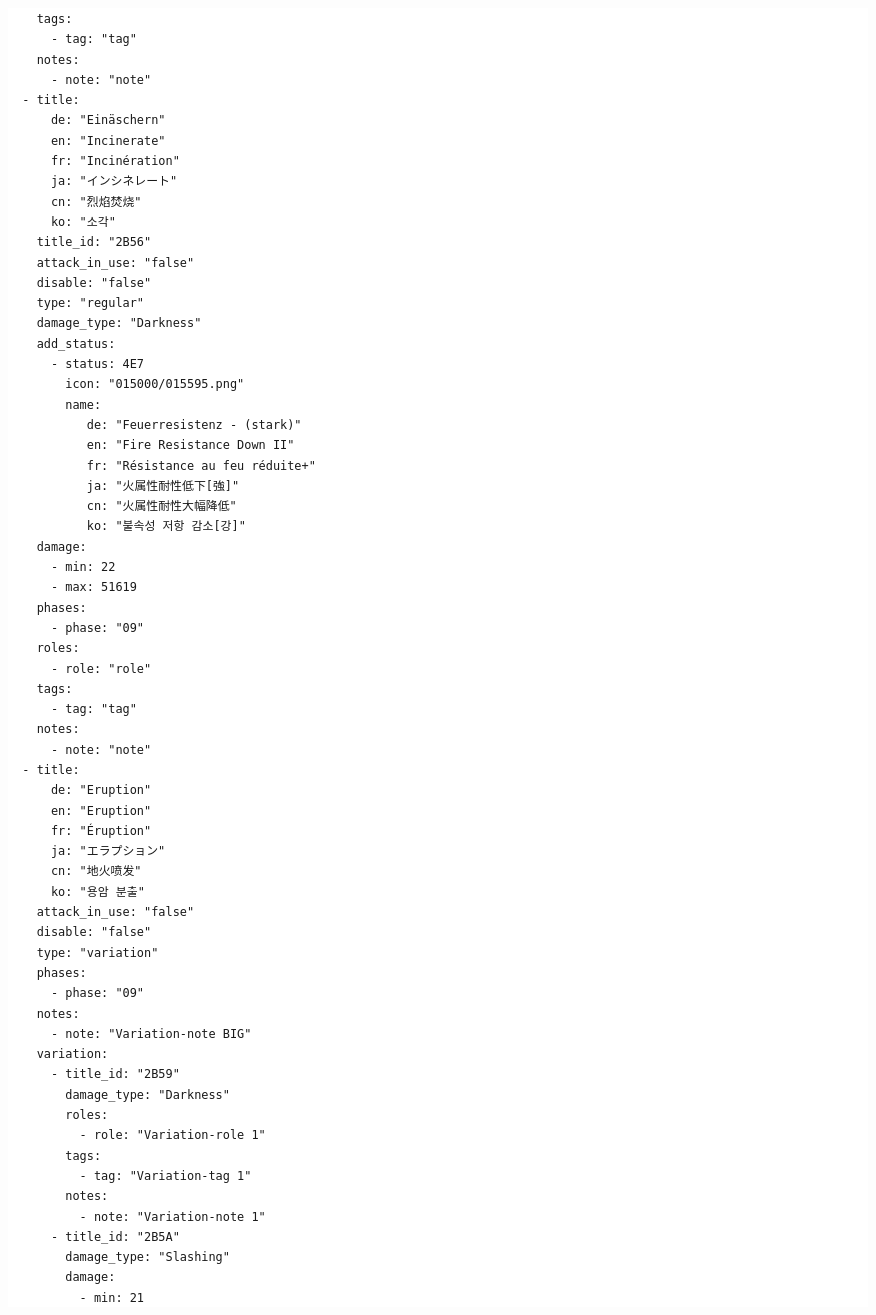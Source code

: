         tags:
          - tag: "tag"
        notes:
          - note: "note"
      - title:
          de: "Einäschern"
          en: "Incinerate"
          fr: "Incinération"
          ja: "インシネレート"
          cn: "烈焰焚烧"
          ko: "소각"
        title_id: "2B56"
        attack_in_use: "false"
        disable: "false"
        type: "regular"
        damage_type: "Darkness"
        add_status:
          - status: 4E7
            icon: "015000/015595.png"
            name:
               de: "Feuerresistenz - (stark)"
               en: "Fire Resistance Down II"
               fr: "Résistance au feu réduite+"
               ja: "火属性耐性低下[強]"
               cn: "火属性耐性大幅降低"
               ko: "불속성 저항 감소[강]"
        damage:
          - min: 22
          - max: 51619
        phases:
          - phase: "09"
        roles:
          - role: "role"
        tags:
          - tag: "tag"
        notes:
          - note: "note"
      - title:
          de: "Eruption"
          en: "Eruption"
          fr: "Éruption"
          ja: "エラプション"
          cn: "地火喷发"
          ko: "용암 분출"
        attack_in_use: "false"
        disable: "false"
        type: "variation"
        phases:
          - phase: "09"
        notes:
          - note: "Variation-note BIG"
        variation:
          - title_id: "2B59"
            damage_type: "Darkness"
            roles:
              - role: "Variation-role 1"
            tags:
              - tag: "Variation-tag 1"
            notes:
              - note: "Variation-note 1"
          - title_id: "2B5A"
            damage_type: "Slashing"
            damage:
              - min: 21